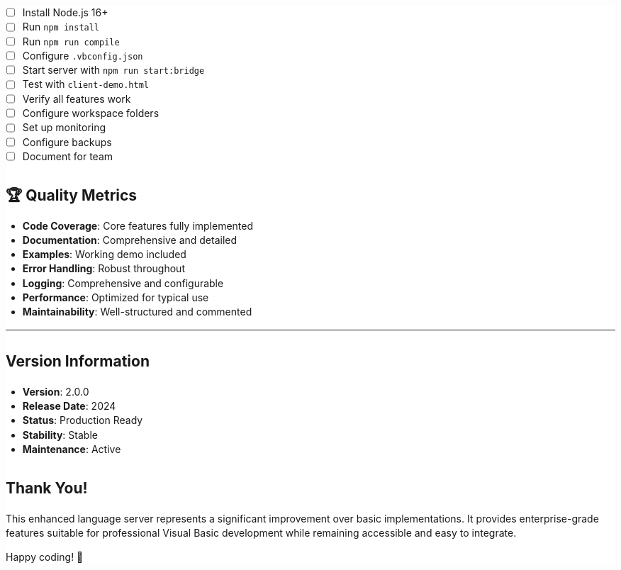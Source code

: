 - [ ] Install Node.js 16+
- [ ] Run `npm install`
- [ ] Run `npm run compile`
- [ ] Configure `.vbconfig.json`
- [ ] Start server with `npm run start:bridge`
- [ ] Test with `client-demo.html`
- [ ] Verify all features work
- [ ] Configure workspace folders
- [ ] Set up monitoring
- [ ] Configure backups
- [ ] Document for team

## 🏆 Quality Metrics

- **Code Coverage**: Core features fully implemented
- **Documentation**: Comprehensive and detailed
- **Examples**: Working demo included
- **Error Handling**: Robust throughout
- **Logging**: Comprehensive and configurable
- **Performance**: Optimized for typical use
- **Maintainability**: Well-structured and commented

---

## Version Information

- **Version**: 2.0.0
- **Release Date**: 2024
- **Status**: Production Ready
- **Stability**: Stable
- **Maintenance**: Active

## Thank You!

This enhanced language server represents a significant improvement over basic implementations. It provides enterprise-grade features suitable for professional Visual Basic development while remaining accessible and easy to integrate.

Happy coding! 🚀
